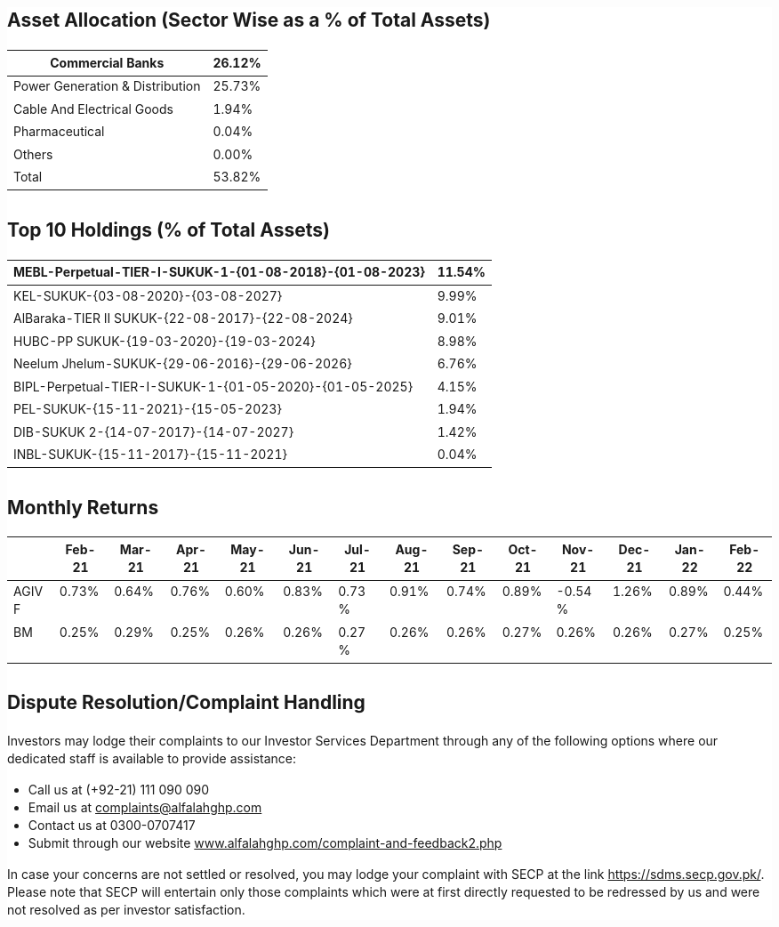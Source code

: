 ## Asset Allocation (Sector Wise as a % of Total Assets)

| Commercial Banks                | 26.12% |
| ------------------------------- | ------ |
| Power Generation & Distribution | 25.73% |
| Cable And Electrical Goods      | 1.94%  |
| Pharmaceutical                  | 0.04%  |
| Others                          | 0.00%  |
| Total                           | 53.82% |

## Top 10 Holdings (% of Total Assets)

| MEBL-Perpetual-TIER-I-SUKUK-1-{01-08-2018}-{01-08-2023} | 11.54% |
| ------------------------------------------------------- | ------ |
| KEL-SUKUK-{03-08-2020}-{03-08-2027}                     | 9.99%  |
| AlBaraka-TIER II SUKUK-{22-08-2017}-{22-08-2024}        | 9.01%  |
| HUBC-PP SUKUK-{19-03-2020}-{19-03-2024}                 | 8.98%  |
| Neelum Jhelum-SUKUK-{29-06-2016}-{29-06-2026}           | 6.76%  |
| BIPL-Perpetual-TIER-I-SUKUK-1-{01-05-2020}-{01-05-2025} | 4.15%  |
| PEL-SUKUK-{15-11-2021}-{15-05-2023}                     | 1.94%  |
| DIB-SUKUK 2-{14-07-2017}-{14-07-2027}                   | 1.42%  |
| INBL-SUKUK-{15-11-2017}-{15-11-2021}                    | 0.04%  |

## Monthly Returns

|       | Feb-21 | Mar-21 | Apr-21 | May-21 | Jun-21 | Jul-21 | Aug-21 | Sep-21 | Oct-21 | Nov-21 | Dec-21 | Jan-22 | Feb-22 |
| ----- | ------ | ------ | ------ | ------ | ------ | ------ | ------ | ------ | ------ | ------ | ------ | ------ | ------ |
| AGIVF | 0.73%  | 0.64%  | 0.76%  | 0.60%  | 0.83%  | 0.73%  | 0.91%  | 0.74%  | 0.89%  | -0.54% | 1.26%  | 0.89%  | 0.44%  |
| BM    | 0.25%  | 0.29%  | 0.25%  | 0.26%  | 0.26%  | 0.27%  | 0.26%  | 0.26%  | 0.27%  | 0.26%  | 0.26%  | 0.27%  | 0.25%  |

## Dispute Resolution/Complaint Handling

Investors may lodge their complaints to our Investor Services Department through any of the following options where our dedicated staff is available to provide assistance:

- Call us at (+92-21) 111 090 090
- Email us at complaints@alfalahghp.com
- Contact us at 0300-0707417
- Submit through our website www.alfalahghp.com/complaint-and-feedback2.php

In case your concerns are not settled or resolved, you may lodge your complaint with SECP at the link https://sdms.secp.gov.pk/. Please note that SECP will entertain only those complaints which were at first directly requested to be redressed by us and were not resolved as per investor satisfaction.
